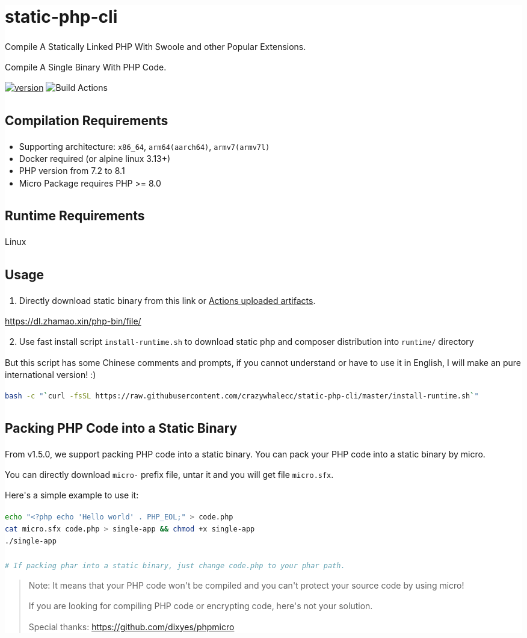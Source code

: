 # static-php-cli

Compile A Statically Linked PHP With Swoole and other Popular Extensions.

Compile A Single Binary With PHP Code.

[![version](https://img.shields.io/badge/version-1.5.2-green.svg)]()
![Build Actions](https://github.com/crazywhalecc/static-php-cli/actions/workflows/build-php.yml/badge.svg)

## Compilation Requirements

- Supporting architecture: `x86_64`, `arm64(aarch64)`, `armv7(armv7l)`
- Docker required (or alpine linux 3.13+)
- PHP version from 7.2 to 8.1
- Micro Package requires PHP >= 8.0

## Runtime Requirements

Linux

## Usage

1. Directly download static binary from this link or [Actions uploaded artifacts](https://github.com/crazywhalecc/static-php-cli/actions).

<https://dl.zhamao.xin/php-bin/file/>

2. Use fast install script `install-runtime.sh` to download static php and composer distribution into `runtime/` directory

But this script has some Chinese comments and prompts, if you cannot understand or have to use it in English, I will make an pure international version! :)

```bash
bash -c "`curl -fsSL https://raw.githubusercontent.com/crazywhalecc/static-php-cli/master/install-runtime.sh`"
```

## Packing PHP Code into a Static Binary

From v1.5.0, we support packing PHP code into a static binary. You can pack your PHP code into a static binary by micro.

You can directly download `micro-` prefix file, untar it and you will get file `micro.sfx`.

Here's a simple example to use it:

```bash
echo "<?php echo 'Hello world' . PHP_EOL;" > code.php
cat micro.sfx code.php > single-app && chmod +x single-app
./single-app

# If packing phar into a static binary, just change code.php to your phar path.
```
> Note: It means that your PHP code won't be compiled and you can't protect your source code by using micro!
>
> If you are looking for compiling PHP code or encrypting code, here's not your solution.
>
> Special thanks: <https://github.com/dixyes/phpmicro>
